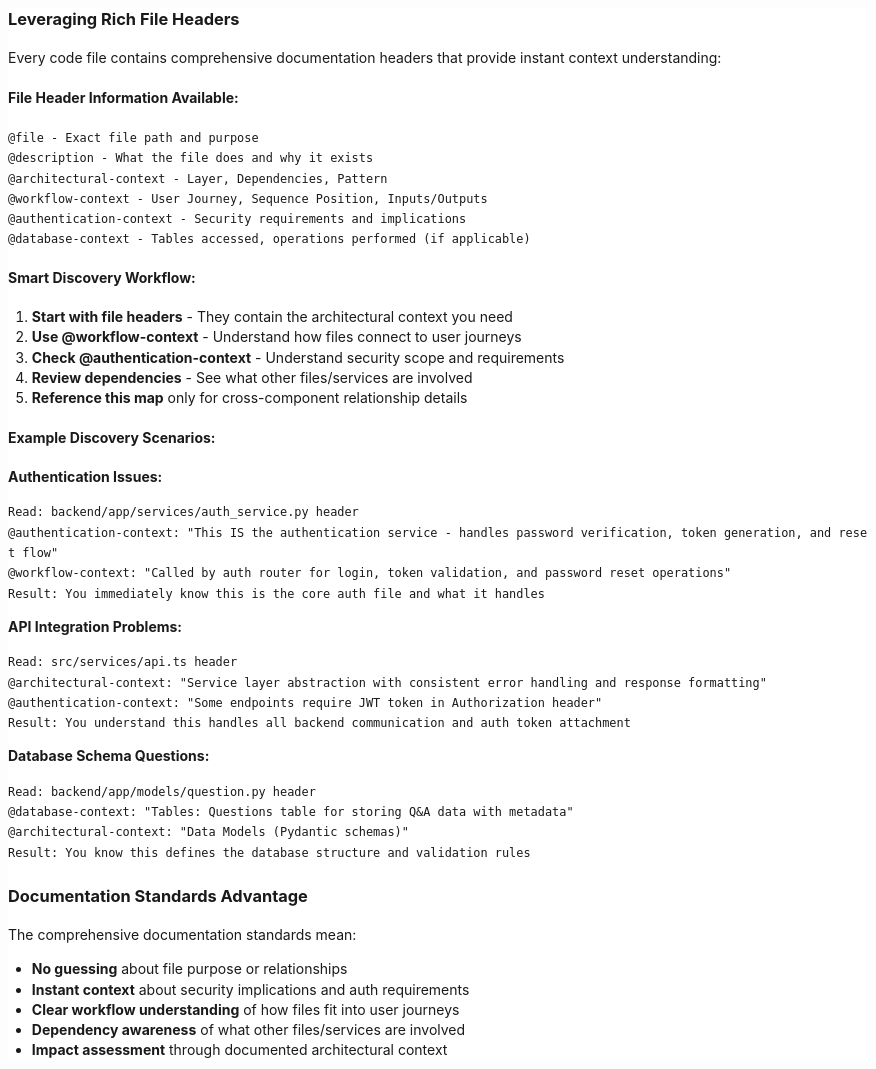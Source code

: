 ### **Leveraging Rich File Headers**

Every code file contains comprehensive documentation headers that provide instant context understanding:

#### **File Header Information Available:**
```
@file - Exact file path and purpose
@description - What the file does and why it exists
@architectural-context - Layer, Dependencies, Pattern
@workflow-context - User Journey, Sequence Position, Inputs/Outputs
@authentication-context - Security requirements and implications
@database-context - Tables accessed, operations performed (if applicable)
```

#### **Smart Discovery Workflow:**
1. **Start with file headers** - They contain the architectural context you need
2. **Use @workflow-context** - Understand how files connect to user journeys  
3. **Check @authentication-context** - Understand security scope and requirements
4. **Review dependencies** - See what other files/services are involved
5. **Reference this map** only for cross-component relationship details

#### **Example Discovery Scenarios:**

**Authentication Issues:**
```
Read: backend/app/services/auth_service.py header
@authentication-context: "This IS the authentication service - handles password verification, token generation, and reset flow"
@workflow-context: "Called by auth router for login, token validation, and password reset operations"
Result: You immediately know this is the core auth file and what it handles
```

**API Integration Problems:**
```
Read: src/services/api.ts header  
@architectural-context: "Service layer abstraction with consistent error handling and response formatting"
@authentication-context: "Some endpoints require JWT token in Authorization header"
Result: You understand this handles all backend communication and auth token attachment
```

**Database Schema Questions:**
```
Read: backend/app/models/question.py header
@database-context: "Tables: Questions table for storing Q&A data with metadata"
@architectural-context: "Data Models (Pydantic schemas)"
Result: You know this defines the database structure and validation rules
```

### **Documentation Standards Advantage**

The comprehensive documentation standards mean:
- **No guessing** about file purpose or relationships
- **Instant context** about security implications and auth requirements
- **Clear workflow understanding** of how files fit into user journeys
- **Dependency awareness** of what other files/services are involved
- **Impact assessment** through documented architectural context
